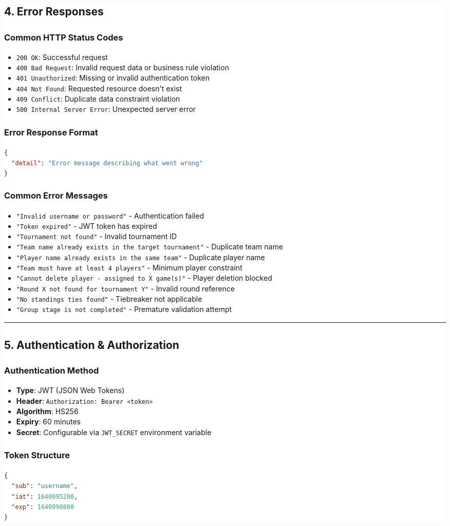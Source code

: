 
## 4. Error Responses

### Common HTTP Status Codes
- `200 OK`: Successful request
- `400 Bad Request`: Invalid request data or business rule violation
- `401 Unauthorized`: Missing or invalid authentication token
- `404 Not Found`: Requested resource doesn't exist
- `409 Conflict`: Duplicate data constraint violation
- `500 Internal Server Error`: Unexpected server error

### Error Response Format
```json
{
  "detail": "Error message describing what went wrong"
}
```

### Common Error Messages
- `"Invalid username or password"` - Authentication failed
- `"Token expired"` - JWT token has expired
- `"Tournament not found"` - Invalid tournament ID
- `"Team name already exists in the target tournament"` - Duplicate team name
- `"Player name already exists in the same team"` - Duplicate player name
- `"Team must have at least 4 players"` - Minimum player constraint
- `"Cannot delete player - assigned to X game(s)"` - Player deletion blocked
- `"Round X not found for tournament Y"` - Invalid round reference
- `"No standings ties found"` - Tiebreaker not applicable
- `"Group stage is not completed"` - Premature validation attempt

---

## 5. Authentication & Authorization

### Authentication Method
- **Type**: JWT (JSON Web Tokens)
- **Header**: `Authorization: Bearer <token>`
- **Algorithm**: HS256
- **Expiry**: 60 minutes
- **Secret**: Configurable via `JWT_SECRET` environment variable

### Token Structure
```json
{
  "sub": "username",
  "iat": 1640995200,
  "exp": 1640998800
}
```
